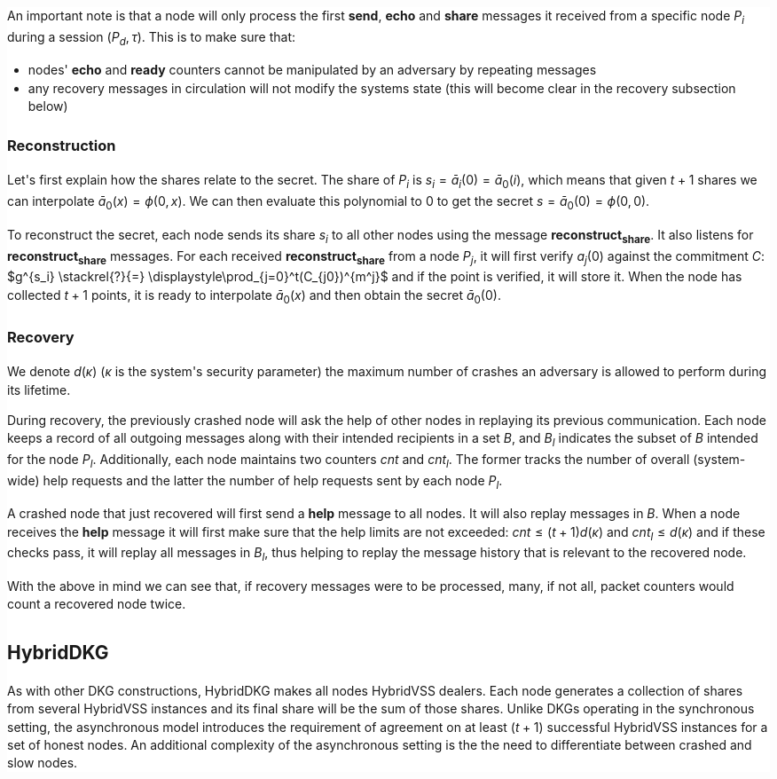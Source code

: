 An important note is that a node will only process the first $\mathbf{send}$, $\mathbf{echo}$ and $\mathbf{share}$ messages it received from a specific node $P_i$ during a session $(P_d, \tau)$. This is to make sure that:

- nodes' $\mathbf{echo}$ and $\mathbf{ready}$ counters cannot be manipulated by an adversary by repeating messages
- any recovery messages in circulation will not modify the systems state (this will become clear in the recovery subsection below)

### Reconstruction

Let's first explain how the shares relate to the secret.
The share of $P_i$ is $s_i = \bar{a}_i(0) = \bar{a}_0(i)$, which means that given $t+1$ shares we can interpolate $\bar{a}_0(x) = \phi(0,x)$.
We can then evaluate this polynomial to $0$ to get the secret $s=\bar{a}_0(0)=\phi(0,0)$.

To reconstruct the secret, each node sends its share $s_i$ to all other nodes using the message $\mathbf{reconstruct_{share}}$. It also listens for $\mathbf{reconstruct_{share}}$ messages. For each received $\mathbf{reconstruct_{share}}$ from a node $P_j$, it will first verify $a_j(0)$ against the commitment $C$:
$g^{s_i} \stackrel{?}{=} \displaystyle\prod_{j=0}^t(C_{j0})^{m^j}$
and if the point is verified, it will store it.
When the node has collected $t+1$ points, it is ready to interpolate $\bar{a}_0(x)$ and then obtain the secret $\bar{a}_0(0)$.

### Recovery

We denote $d(\kappa)$ ($\kappa$ is the system's security parameter) the maximum number of crashes an adversary is allowed to perform during its lifetime.

During recovery, the previously crashed node will ask the help of other nodes in replaying its previous communication. Each node keeps a record of all outgoing messages along with their intended recipients in a set $B$, and $B_l$ indicates the subset of $B$ intended for the node $P_l$. Additionally, each node maintains two counters $cnt$ and $cnt_l$. The former tracks the number of overall (system-wide) help requests and the latter the number of help requests sent by each node $P_l$.

A crashed node that just recovered will first send a $\mathbf{help}$ message to all nodes. It will also replay messages in $B$. When a node receives the $\mathbf{help}$ message it will first make sure that the help limits are not exceeded: $cnt \le (t+1)d(\kappa)$ and $cnt_l \le d(\kappa)$ and if these checks pass, it will replay all messages in $B_l$, thus helping to replay the message history that is relevant to the recovered node.

With the above in mind we can see that, if recovery messages were to be processed, many, if not all, packet counters would count a recovered node twice.

## HybridDKG

As with other DKG constructions, HybridDKG makes all nodes HybridVSS dealers. Each node generates a collection of shares from several HybridVSS instances and its final share will be the sum of those shares. Unlike DKGs operating in the synchronous setting, the asynchronous model introduces the requirement of agreement on at least $(t+1)$ successful HybridVSS instances for a set of honest nodes. An additional complexity of the asynchronous setting is the the need to differentiate between crashed and slow nodes.
